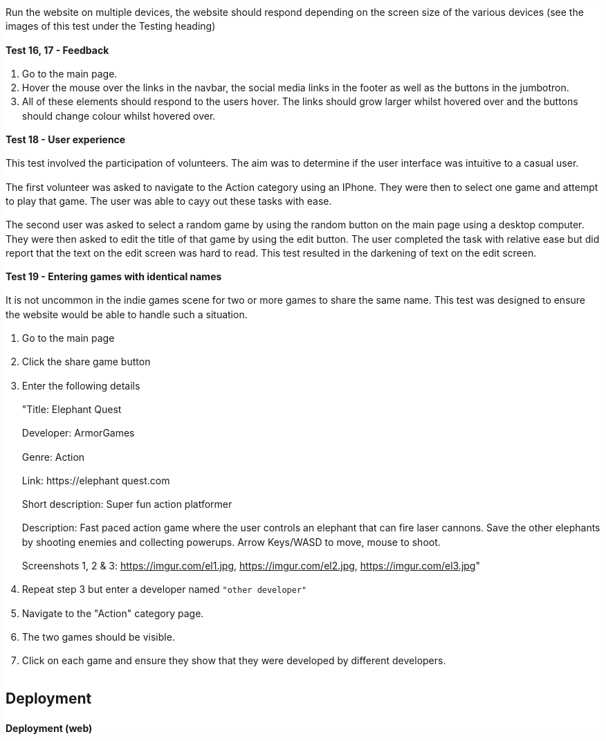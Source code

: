 Run the website on multiple devices, the website should respond depending on the screen size of the various devices (see the images of this test under the Testing heading)

**Test 16, 17 - Feedback**

1. Go to the main page.
2. Hover the mouse over the links in the navbar, the social media links in the footer as well as the buttons in the jumbotron.
3. All of these elements should respond to the users hover. The links should grow larger whilst hovered over and the buttons should change colour whilst hovered over.

**Test 18 - User experience**

This test involved the participation of volunteers. The aim was to determine if the user interface was intuitive to a casual user.

The first volunteer was asked to navigate to the Action category using an IPhone. They were then to select one game and attempt to play that game. The user was able to cayy out these tasks with ease.

The second user was asked to select a random game by using the random button on the main page using a desktop computer. They were then asked to edit the title of that game by using the edit button. The user completed the task with relative ease but did  report that the text on the edit screen was hard to read. This test resulted in the darkening of text on the edit screen.

**Test 19 - Entering games with identical names**

It is not uncommon in the indie games scene for two or more games to share the same name. This test was designed to ensure the website would be able to handle such a situation.

1. Go to the main page
2. Click the share game button
3. Enter the following details

    "Title: Elephant Quest
    
    Developer: ArmorGames
    
    Genre: Action
    
    Link: https://elephant quest.com
    
    Short description: Super fun action platformer
    
    Description: Fast paced action game where the user controls an elephant that can fire laser cannons. Save the other elephants by shooting enemies and collecting powerups. Arrow Keys/WASD to move, mouse to shoot.
    
    Screenshots 1, 2 & 3: https://imgur.com/el1.jpg, https://imgur.com/el2.jpg, https://imgur.com/el3.jpg"

4. Repeat step 3 but enter a developer named `"other developer"`
5. Navigate to the "Action" category page.
6. The two games should be visible.
7. Click on each game and ensure they show that they were developed by different developers.

## Deployment ##

**Deployment (web)**
